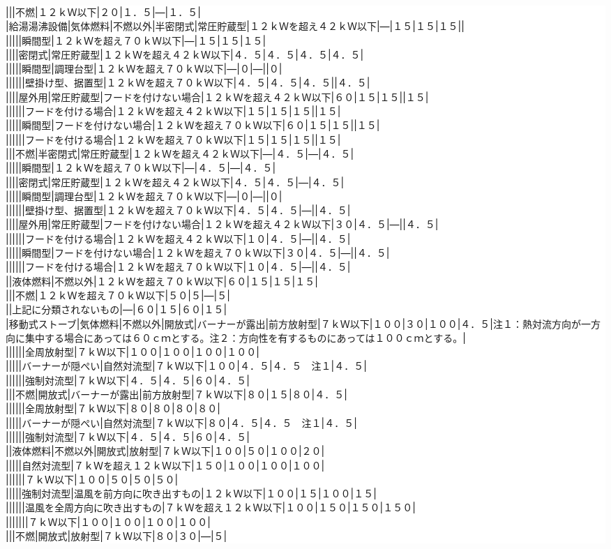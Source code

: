|||不燃|１２ｋＷ以下|２０|１．５|―|１．５|  
|給湯湯沸設備|気体燃料|不燃以外|半密閉式|常圧貯蔵型|１２ｋＷを超え４２ｋＷ以下|―|１５|１５|１５||  
|||||瞬間型|１２ｋＷを超え７０ｋＷ以下|―|１５|１５|１５|  
||||密閉式|常圧貯蔵型|１２ｋＷを超え４２ｋＷ以下|４．５|４．５|４．５|４．５|  
|||||瞬間型|調理台型|１２ｋＷを超え７０ｋＷ以下|―|０|―||０|  
||||||壁掛け型、据置型|１２ｋＷを超え７０ｋＷ以下|４．５|４．５|４．５||４．５|  
||||屋外用|常圧貯蔵型|フードを付けない場合|１２ｋＷを超え４２ｋＷ以下|６０|１５|１５||１５|  
||||||フードを付ける場合|１２ｋＷを超え４２ｋＷ以下|１５|１５|１５||１５|  
|||||瞬間型|フードを付けない場合|１２ｋＷを超え７０ｋＷ以下|６０|１５|１５||１５|  
||||||フードを付ける場合|１２ｋＷを超え７０ｋＷ以下|１５|１５|１５||１５|  
|||不燃|半密閉式|常圧貯蔵型|１２ｋＷを超え４２ｋＷ以下|―|４．５|―|４．５|  
|||||瞬間型|１２ｋＷを超え７０ｋＷ以下|―|４．５|―|４．５|  
||||密閉式|常圧貯蔵型|１２ｋＷを超え４２ｋＷ以下|４．５|４．５|―|４．５|  
|||||瞬間型|調理台型|１２ｋＷを超え７０ｋＷ以下|―|０|―||０|  
||||||壁掛け型、据置型|１２ｋＷを超え７０ｋＷ以下|４．５|４．５|―||４．５|  
||||屋外用|常圧貯蔵型|フードを付けない場合|１２ｋＷを超え４２ｋＷ以下|３０|４．５|―||４．５|  
||||||フードを付ける場合|１２ｋＷを超え４２ｋＷ以下|１０|４．５|―||４．５|  
|||||瞬間型|フードを付けない場合|１２ｋＷを超え７０ｋＷ以下|３０|４．５|―||４．５|  
||||||フードを付ける場合|１２ｋＷを超え７０ｋＷ以下|１０|４．５|―||４．５|  
||液体燃料|不燃以外|１２ｋＷを超え７０ｋＷ以下|６０|１５|１５|１５|  
|||不燃|１２ｋＷを超え７０ｋＷ以下|５０|５|―|５|  
||上記に分類されないもの|―|６０|１５|６０|１５|  
|移動式ストーブ|気体燃料|不燃以外|開放式|バーナーが露出|前方放射型|７ｋＷ以下|１００|３０|１００|４．５|注１：熱対流方向が一方向に集中する場合にあっては６０ｃｍとする。注２：方向性を有するものにあっては１００ｃｍとする。|  
||||||全周放射型|７ｋＷ以下|１００|１００|１００|１００|  
|||||バーナーが隠ぺい|自然対流型|７ｋＷ以下|１００|４．５|４．５　注１|４．５|  
||||||強制対流型|７ｋＷ以下|４．５|４．５|６０|４．５|  
|||不燃|開放式|バーナーが露出|前方放射型|７ｋＷ以下|８０|１５|８０|４．５|  
||||||全周放射型|７ｋＷ以下|８０|８０|８０|８０|  
|||||バーナーが隠ぺい|自然対流型|７ｋＷ以下|８０|４．５|４．５　注１|４．５|  
||||||強制対流型|７ｋＷ以下|４．５|４．５|６０|４．５|  
||液体燃料|不燃以外|開放式|放射型|７ｋＷ以下|１００|５０|１００|２０|  
|||||自然対流型|７ｋＷを超え１２ｋＷ以下|１５０|１００|１００|１００|  
||||||７ｋＷ以下|１００|５０|５０|５０|  
|||||強制対流型|温風を前方向に吹き出すもの|１２ｋＷ以下|１００|１５|１００|１５|  
||||||温風を全周方向に吹き出すもの|７ｋＷを超え１２ｋＷ以下|１００|１５０|１５０|１５０|  
|||||||７ｋＷ以下|１００|１００|１００|１００|  
|||不燃|開放式|放射型|７ｋＷ以下|８０|３０|―|５|  